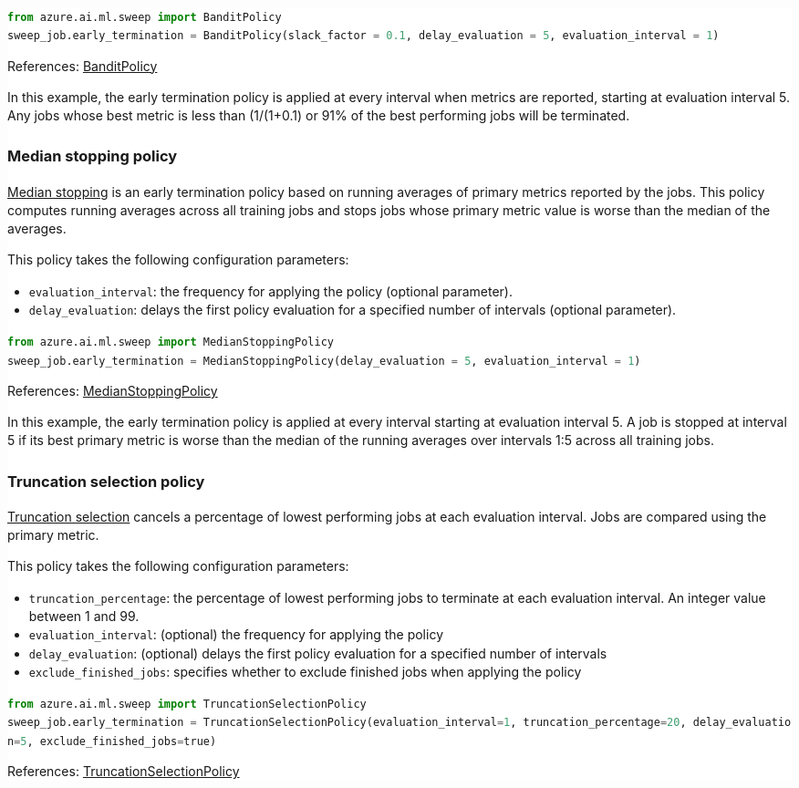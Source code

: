 

```Python
from azure.ai.ml.sweep import BanditPolicy
sweep_job.early_termination = BanditPolicy(slack_factor = 0.1, delay_evaluation = 5, evaluation_interval = 1)
```
References: 
[BanditPolicy](/python/api/azure-ai-ml/azure.ai.ml.sweep.banditpolicy)

In this example, the early termination policy is applied at every interval when metrics are reported, starting at evaluation interval 5. Any jobs whose best metric is less than (1/(1+0.1) or 91% of the best performing jobs will be terminated.

### Median stopping policy

[Median stopping](/python/api/azure-ai-ml/azure.ai.ml.sweep.medianstoppingpolicy) is an early termination policy based on running averages of primary metrics reported by the jobs. This policy computes running averages across all training jobs and stops jobs whose primary metric value is worse than the median of the averages.

This policy takes the following configuration parameters:
* `evaluation_interval`: the frequency for applying the policy (optional parameter).
* `delay_evaluation`: delays the first policy evaluation for a specified number of intervals (optional parameter).


```Python
from azure.ai.ml.sweep import MedianStoppingPolicy
sweep_job.early_termination = MedianStoppingPolicy(delay_evaluation = 5, evaluation_interval = 1)
```
References: 
[MedianStoppingPolicy](/python/api/azure-ai-ml/azure.ai.ml.sweep.medianstoppingpolicy)

In this example, the early termination policy is applied at every interval starting at evaluation interval 5. A job is stopped at interval 5 if its best primary metric is worse than the median of the running averages over intervals 1:5 across all training jobs.

### Truncation selection policy

[Truncation selection](/python/api/azure-ai-ml/azure.ai.ml.sweep.truncationselectionpolicy) cancels a percentage of lowest performing jobs at each evaluation interval. Jobs are compared using the primary metric. 

This policy takes the following configuration parameters:

* `truncation_percentage`: the percentage of lowest performing jobs to terminate at each evaluation interval. An integer value between 1 and 99.
* `evaluation_interval`: (optional) the frequency for applying the policy
* `delay_evaluation`: (optional) delays the first policy evaluation for a specified number of intervals
* `exclude_finished_jobs`: specifies whether to exclude finished jobs when applying the policy


```Python
from azure.ai.ml.sweep import TruncationSelectionPolicy
sweep_job.early_termination = TruncationSelectionPolicy(evaluation_interval=1, truncation_percentage=20, delay_evaluation=5, exclude_finished_jobs=true)
```
References: 
[TruncationSelectionPolicy](/python/api/azure-ai-ml/azure.ai.ml.sweep.truncationselectionpolicy)
